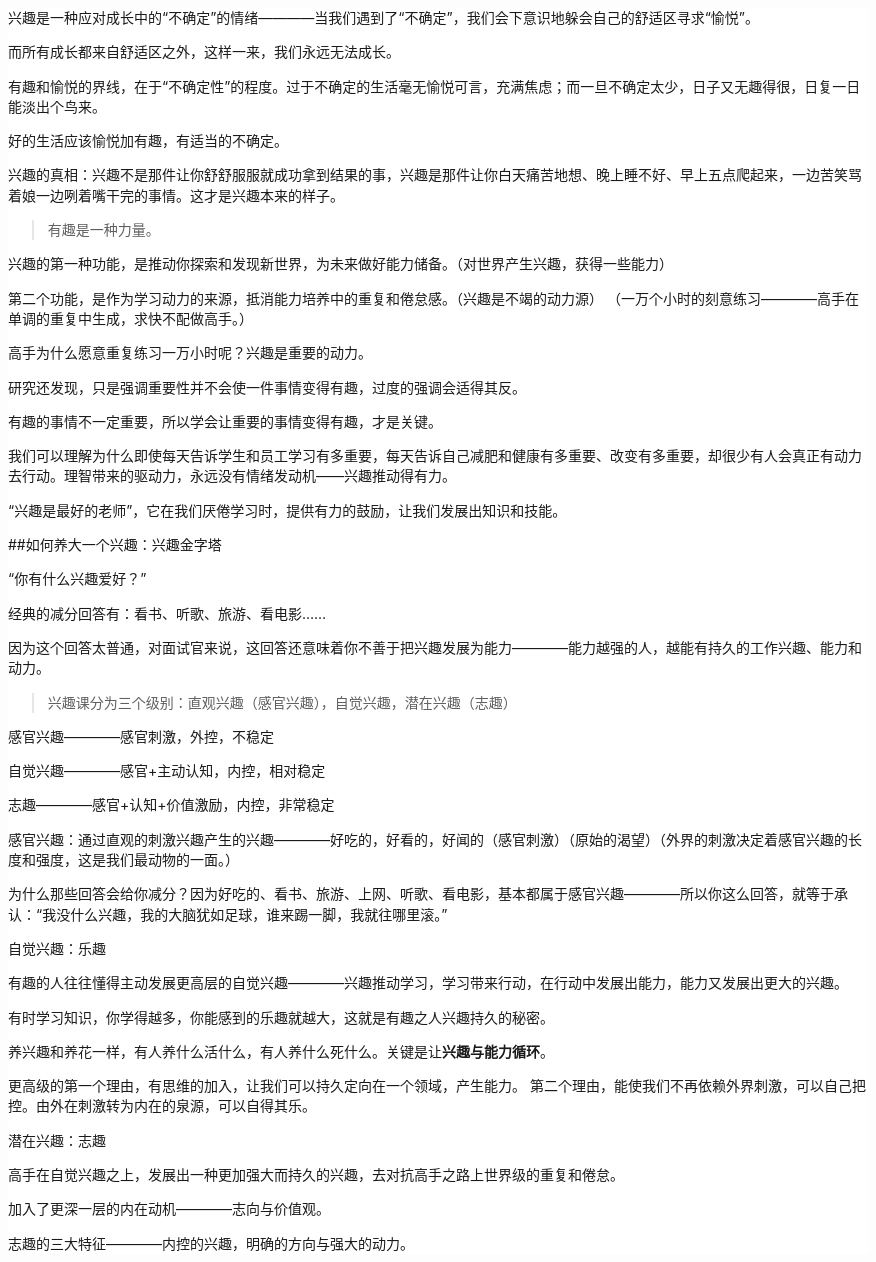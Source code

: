 兴趣是一种应对成长中的“不确定”的情绪————当我们遇到了“不确定”，我们会下意识地躲会自己的舒适区寻求“愉悦”。

而所有成长都来自舒适区之外，这样一来，我们永远无法成长。

有趣和愉悦的界线，在于“不确定性”的程度。过于不确定的生活毫无愉悦可言，充满焦虑；而一旦不确定太少，日子又无趣得很，日复一日能淡出个鸟来。

好的生活应该愉悦加有趣，有适当的不确定。

兴趣的真相：兴趣不是那件让你舒舒服服就成功拿到结果的事，兴趣是那件让你白天痛苦地想、晚上睡不好、早上五点爬起来，一边苦笑骂着娘一边咧着嘴干完的事情。这才是兴趣本来的样子。

>有趣是一种力量。

兴趣的第一种功能，是推动你探索和发现新世界，为未来做好能力储备。（对世界产生兴趣，获得一些能力）

第二个功能，是作为学习动力的来源，抵消能力培养中的重复和倦怠感。（兴趣是不竭的动力源）
（一万个小时的刻意练习————高手在单调的重复中生成，求快不配做高手。）

高手为什么愿意重复练习一万小时呢？兴趣是重要的动力。

研究还发现，只是强调重要性并不会使一件事情变得有趣，过度的强调会适得其反。

有趣的事情不一定重要，所以学会让重要的事情变得有趣，才是关键。

我们可以理解为什么即使每天告诉学生和员工学习有多重要，每天告诉自己减肥和健康有多重要、改变有多重要，却很少有人会真正有动力去行动。理智带来的驱动力，永远没有情绪发动机——兴趣推动得有力。

“兴趣是最好的老师”，它在我们厌倦学习时，提供有力的鼓励，让我们发展出知识和技能。

##如何养大一个兴趣：兴趣金字塔

“你有什么兴趣爱好？”

经典的减分回答有：看书、听歌、旅游、看电影……

因为这个回答太普通，对面试官来说，这回答还意味着你不善于把兴趣发展为能力————能力越强的人，越能有持久的工作兴趣、能力和动力。

>兴趣课分为三个级别：直观兴趣（感官兴趣），自觉兴趣，潜在兴趣（志趣）

感官兴趣————感官刺激，外控，不稳定

自觉兴趣————感官+主动认知，内控，相对稳定

志趣————感官+认知+价值激励，内控，非常稳定

感官兴趣：通过直观的刺激兴趣产生的兴趣————好吃的，好看的，好闻的（感官刺激）（原始的渴望）（外界的刺激决定着感官兴趣的长度和强度，这是我们最动物的一面。）

为什么那些回答会给你减分？因为好吃的、看书、旅游、上网、听歌、看电影，基本都属于感官兴趣————所以你这么回答，就等于承认：“我没什么兴趣，我的大脑犹如足球，谁来踢一脚，我就往哪里滚。”

自觉兴趣：乐趣

有趣的人往往懂得主动发展更高层的自觉兴趣————兴趣推动学习，学习带来行动，在行动中发展出能力，能力又发展出更大的兴趣。

有时学习知识，你学得越多，你能感到的乐趣就越大，这就是有趣之人兴趣持久的秘密。

养兴趣和养花一样，有人养什么活什么，有人养什么死什么。关键是让**兴趣与能力循环**。

更高级的第一个理由，有思维的加入，让我们可以持久定向在一个领域，产生能力。
第二个理由，能使我们不再依赖外界刺激，可以自己把控。由外在刺激转为内在的泉源，可以自得其乐。

潜在兴趣：志趣

高手在自觉兴趣之上，发展出一种更加强大而持久的兴趣，去对抗高手之路上世界级的重复和倦怠。

加入了更深一层的内在动机————志向与价值观。

志趣的三大特征————内控的兴趣，明确的方向与强大的动力。
